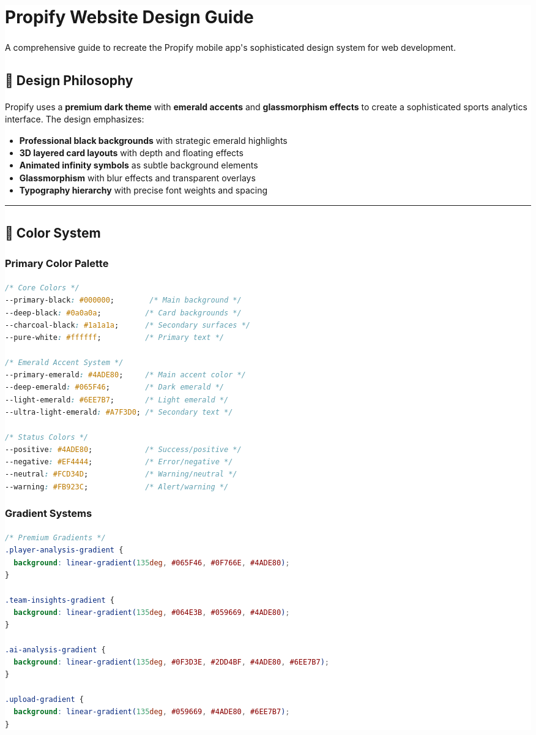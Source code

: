 # Propify Website Design Guide

A comprehensive guide to recreate the Propify mobile app's sophisticated design system for web development.

## 🎨 Design Philosophy

Propify uses a **premium dark theme** with **emerald accents** and **glassmorphism effects** to create a sophisticated sports analytics interface. The design emphasizes:

- **Professional black backgrounds** with strategic emerald highlights
- **3D layered card layouts** with depth and floating effects
- **Animated infinity symbols** as subtle background elements
- **Glassmorphism** with blur effects and transparent overlays
- **Typography hierarchy** with precise font weights and spacing

---

## 🌈 Color System

### Primary Color Palette

```css
/* Core Colors */
--primary-black: #000000;        /* Main background */
--deep-black: #0a0a0a;          /* Card backgrounds */
--charcoal-black: #1a1a1a;      /* Secondary surfaces */
--pure-white: #ffffff;          /* Primary text */

/* Emerald Accent System */
--primary-emerald: #4ADE80;     /* Main accent color */
--deep-emerald: #065F46;        /* Dark emerald */
--light-emerald: #6EE7B7;       /* Light emerald */
--ultra-light-emerald: #A7F3D0; /* Secondary text */

/* Status Colors */
--positive: #4ADE80;            /* Success/positive */
--negative: #EF4444;            /* Error/negative */
--neutral: #FCD34D;             /* Warning/neutral */
--warning: #FB923C;             /* Alert/warning */
```

### Gradient Systems

```css
/* Premium Gradients */
.player-analysis-gradient {
  background: linear-gradient(135deg, #065F46, #0F766E, #4ADE80);
}

.team-insights-gradient {
  background: linear-gradient(135deg, #064E3B, #059669, #4ADE80);
}

.ai-analysis-gradient {
  background: linear-gradient(135deg, #0F3D3E, #2DD4BF, #4ADE80, #6EE7B7);
}

.upload-gradient {
  background: linear-gradient(135deg, #059669, #4ADE80, #6EE7B7);
}
```
